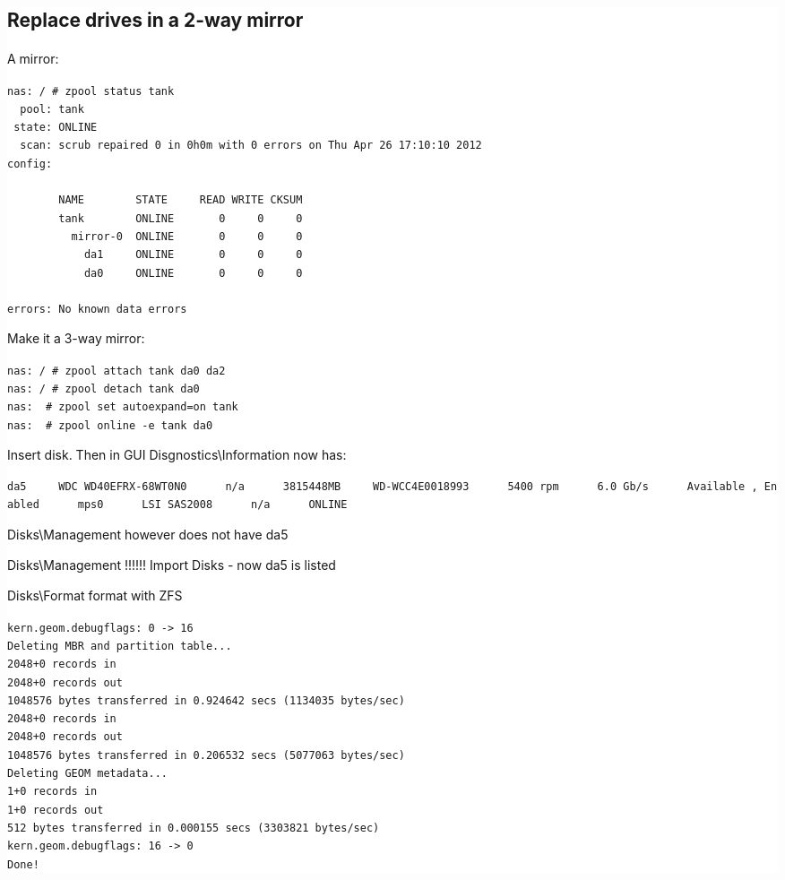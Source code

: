 ## Replace drives in a 2-way mirror

A mirror:

```
nas: / # zpool status tank
  pool: tank
 state: ONLINE
  scan: scrub repaired 0 in 0h0m with 0 errors on Thu Apr 26 17:10:10 2012
config:

        NAME        STATE     READ WRITE CKSUM
        tank        ONLINE       0     0     0
          mirror-0  ONLINE       0     0     0
            da1     ONLINE       0     0     0
            da0     ONLINE       0     0     0

errors: No known data errors
```

Make it a 3-way mirror:

```
nas: / # zpool attach tank da0 da2
nas: / # zpool detach tank da0
nas:  # zpool set autoexpand=on tank
nas:  # zpool online -e tank da0
```

Insert disk.  Then in GUI Disgnostics\Information now has:
```
da5     WDC WD40EFRX-68WT0N0      n/a      3815448MB     WD-WCC4E0018993      5400 rpm      6.0 Gb/s      Available , Enabled      mps0      LSI SAS2008      n/a      ONLINE
```

Disks\Management however does not have da5


Disks\Management !!!!!! Import Disks - now da5 is listed

Disks\Format format with ZFS

```
kern.geom.debugflags: 0 -> 16
Deleting MBR and partition table...
2048+0 records in
2048+0 records out
1048576 bytes transferred in 0.924642 secs (1134035 bytes/sec)
2048+0 records in
2048+0 records out
1048576 bytes transferred in 0.206532 secs (5077063 bytes/sec)
Deleting GEOM metadata...
1+0 records in
1+0 records out
512 bytes transferred in 0.000155 secs (3303821 bytes/sec)
kern.geom.debugflags: 16 -> 0
Done!
```
